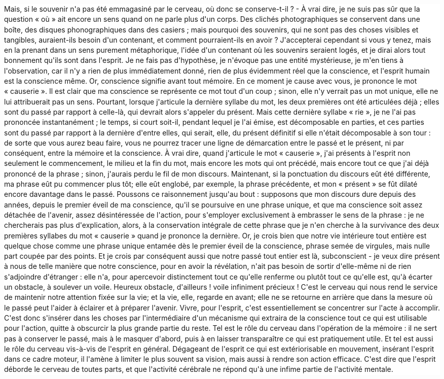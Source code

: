 Mais, si le souvenir n'a pas été emmagasiné par le cerveau, où donc se conserve-t-il ? - À vrai dire, je ne suis pas sûr que la question « où » ait encore un sens quand on ne parle plus d'un corps. Des clichés photographiques se conservent dans une boîte, des disques phonographiques dans des casiers ; mais pourquoi des souvenirs, qui ne sont pas des choses visibles et tangibles, auraient-ils besoin d'un contenant, et comment pourraient-ils en avoir ? J'accepterai cependant si vous y tenez, mais en la prenant dans un sens purement métaphorique, l'idée d'un contenant où les souvenirs seraient logés, et je dirai alors tout bonnement qu'ils sont dans l'esprit. Je ne fais pas d'hypothèse, je n'évoque pas une entité mystérieuse, je m'en tiens à l'observation, car il n'y a rien de plus immédiatement donné, rien de plus évidemment réel que la conscience, et l'esprit humain est la conscience même. Or, conscience signifie avant tout mémoire. En ce moment je cause avec vous, je prononce le mot « causerie ». Il est clair que ma conscience se représente ce mot tout d'un coup ; sinon, elle n'y verrait pas un mot unique, elle ne lui attribuerait pas un sens. Pourtant, lorsque j'articule la dernière syllabe du mot, les deux premières ont été articulées déjà ; elles sont du passé par rapport à celle-là, qui devrait alors s'appeler du présent. Mais cette dernière syllabe « rie », je ne l'ai pas prononcée instantanément ; le temps, si court soit-il, pendant lequel je l'ai émise, est décomposable en parties, et ces parties sont du passé par rapport à la dernière d'entre elles, qui serait, elle, du présent définitif si elle n'était décomposable à son tour : de sorte que vous aurez beau faire, vous ne pourrez tracer une ligne de démarcation entre le passé et le présent, ni par conséquent, entre la mémoire et la conscience. À vrai dire, quand j'articule le mot « causerie », j'ai présents à l'esprit non seulement le commencement, le milieu et la fin du mot, mais encore les mots qui ont précédé, mais encore tout ce que j'ai déjà prononcé de la phrase ; sinon, j'aurais perdu le fil de mon discours. Maintenant, si la ponctuation du discours eût été différente, ma phrase eût pu commencer plus tôt; elle eût englobé, par exemple, la phrase précédente, et mon « présent » se fût dilaté encore davantage dans le passé. Poussons ce raisonnement jusqu'au bout : supposons que mon discours dure depuis des années, depuis le premier éveil de ma conscience, qu'il se poursuive en une phrase unique, et que ma conscience soit assez détachée de l'avenir, assez désintéressée de l'action, pour s'employer exclusivement à embrasser le sens de la phrase : je ne chercherais pas plus d'explication, alors, à la conservation intégrale de cette phrase que je n'en cherche à la survivance des deux premières syllabes du mot « causerie » quand je prononce la dernière. Or, je crois bien que notre vie intérieure tout entière est quelque chose comme une phrase unique entamée dès le premier éveil de la conscience, phrase semée de virgules, mais nulle part coupée par des points. Et je crois par conséquent aussi que notre passé tout entier est là, subconscient - je veux dire présent à nous de telle manière que notre conscience, pour en avoir la révélation, n'ait pas besoin de sortir d'elle-même ni de rien s'adjoindre d'étranger : elle n'a, pour apercevoir distinctement tout ce qu'elle renferme ou plutôt tout ce qu'elle est, qu'à écarter un obstacle, à soulever un voile. Heureux obstacle, d'ailleurs ! voile infiniment précieux ! C'est le cerveau qui nous rend le service de maintenir notre attention fixée sur la vie; et la vie, elle, regarde en avant; elle ne se retourne en arrière que dans la mesure où le passé peut l'aider à éclairer et à préparer l'avenir. Vivre, pour l'esprit, c'est essentiellement se concentrer sur l'acte à accomplir. C'est donc s'insérer dans les choses par l'intermédiaire d'un mécanisme qui extraira de la conscience tout ce qui est utilisable pour l'action, quitte à obscurcir la plus grande partie du reste. Tel est le rôle du cerveau dans l'opération de la mémoire : il ne sert pas à conserver le passé, mais à le masquer d'abord, puis à en laisser transparaître ce qui est pratiquement utile. Et tel est aussi le rôle du cerveau vis-à-vis de l'esprit en général. Dégageant de l'esprit ce qui est extériorisable en mouvement, insérant l'esprit dans ce cadre moteur, il l'amène à limiter le plus souvent sa vision, mais aussi à rendre son action efficace. C'est dire que l'esprit déborde le cerveau de toutes parts, et que l'activité cérébrale ne répond qu'à une infime partie de l'activité mentale.


